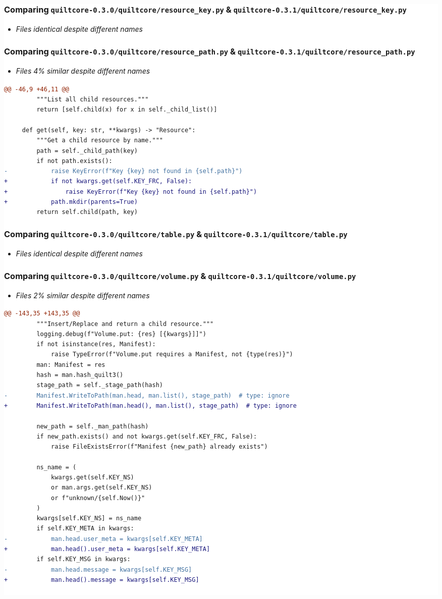 ### Comparing `quiltcore-0.3.0/quiltcore/resource_key.py` & `quiltcore-0.3.1/quiltcore/resource_key.py`

 * *Files identical despite different names*

### Comparing `quiltcore-0.3.0/quiltcore/resource_path.py` & `quiltcore-0.3.1/quiltcore/resource_path.py`

 * *Files 4% similar despite different names*

```diff
@@ -46,9 +46,11 @@
         """List all child resources."""
         return [self.child(x) for x in self._child_list()]
 
     def get(self, key: str, **kwargs) -> "Resource":
         """Get a child resource by name."""
         path = self._child_path(key)
         if not path.exists():
-            raise KeyError(f"Key {key} not found in {self.path}")
+            if not kwargs.get(self.KEY_FRC, False):
+                raise KeyError(f"Key {key} not found in {self.path}")
+            path.mkdir(parents=True)
         return self.child(path, key)
```

### Comparing `quiltcore-0.3.0/quiltcore/table.py` & `quiltcore-0.3.1/quiltcore/table.py`

 * *Files identical despite different names*

### Comparing `quiltcore-0.3.0/quiltcore/volume.py` & `quiltcore-0.3.1/quiltcore/volume.py`

 * *Files 2% similar despite different names*

```diff
@@ -143,35 +143,35 @@
         """Insert/Replace and return a child resource."""
         logging.debug(f"Volume.put: {res} [{kwargs}]]")
         if not isinstance(res, Manifest):
             raise TypeError(f"Volume.put requires a Manifest, not {type(res)}")
         man: Manifest = res
         hash = man.hash_quilt3()
         stage_path = self._stage_path(hash)
-        Manifest.WriteToPath(man.head, man.list(), stage_path)  # type: ignore
+        Manifest.WriteToPath(man.head(), man.list(), stage_path)  # type: ignore
 
         new_path = self._man_path(hash)
         if new_path.exists() and not kwargs.get(self.KEY_FRC, False):
             raise FileExistsError(f"Manifest {new_path} already exists")
 
         ns_name = (
             kwargs.get(self.KEY_NS)
             or man.args.get(self.KEY_NS)
             or f"unknown/{self.Now()}"
         )
         kwargs[self.KEY_NS] = ns_name
         if self.KEY_META in kwargs:
-            man.head.user_meta = kwargs[self.KEY_META]
+            man.head().user_meta = kwargs[self.KEY_META]
         if self.KEY_MSG in kwargs:
-            man.head.message = kwargs[self.KEY_MSG]
+            man.head().message = kwargs[self.KEY_MSG]
 
```